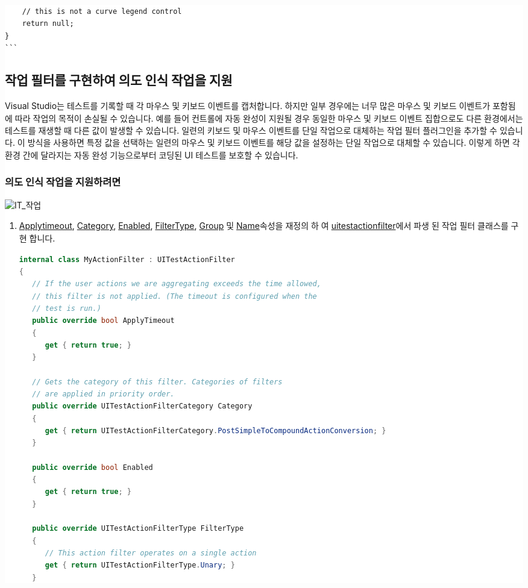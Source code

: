         // this is not a curve legend control
        return null;
    }
    ```

## <a name="intentawareactions"></a> 작업 필터를 구현하여 의도 인식 작업을 지원
 Visual Studio는 테스트를 기록할 때 각 마우스 및 키보드 이벤트를 캡처합니다. 하지만 일부 경우에는 너무 많은 마우스 및 키보드 이벤트가 포함됨에 따라 작업의 목적이 손실될 수 있습니다. 예를 들어 컨트롤에 자동 완성이 지원될 경우 동일한 마우스 및 키보드 이벤트 집합으로도 다른 환경에서는 테스트를 재생할 때 다른 값이 발생할 수 있습니다. 일련의 키보드 및 마우스 이벤트를 단일 작업으로 대체하는 작업 필터 플러그인을 추가할 수 있습니다. 이 방식을 사용하면 특정 값을 선택하는 일련의 마우스 및 키보드 이벤트를 해당 값을 설정하는 단일 작업으로 대체할 수 있습니다. 이렇게 하면 각 환경 간에 달라지는 자동 완성 기능으로부터 코딩된 UI 테스트를 보호할 수 있습니다.

### <a name="to-support-intent-aware-actions"></a>의도 인식 작업을 지원하려면
 ![IT&#95;작업](../test/media/cuit-actions.png "CUIT_Actions")

1. [Applytimeout](/previous-versions/visualstudio/visual-studio-2012/dd984649%28v%3dvs.110%29), [Category](/previous-versions/visualstudio/visual-studio-2012/dd986905(v=vs.110)), [Enabled](/previous-versions/visualstudio/visual-studio-2012/dd985633(v=vs.110)), [FilterType](/previous-versions/visualstudio/visual-studio-2012/dd778726(v=vs.110)), [Group](/previous-versions/visualstudio/visual-studio-2012/dd779219(v=vs.110)) 및 [Name](/previous-versions/visualstudio/visual-studio-2012/dd998334(v=vs.110))속성을 재정의 하 여 [uitestactionfilter](/previous-versions/visualstudio/visual-studio-2012/dd985757(v=vs.110))에서 파생 된 작업 필터 클래스를 구현 합니다.

    ```csharp
    internal class MyActionFilter : UITestActionFilter
    {
       // If the user actions we are aggregating exceeds the time allowed,
       // this filter is not applied. (The timeout is configured when the
       // test is run.)
       public override bool ApplyTimeout
       {
          get { return true; }
       }

       // Gets the category of this filter. Categories of filters
       // are applied in priority order.
       public override UITestActionFilterCategory Category
       {
          get { return UITestActionFilterCategory.PostSimpleToCompoundActionConversion; }
       }

       public override bool Enabled
       {
          get { return true; }
       }

       public override UITestActionFilterType FilterType
       {
          // This action filter operates on a single action
          get { return UITestActionFilterType.Unary; }
       }
